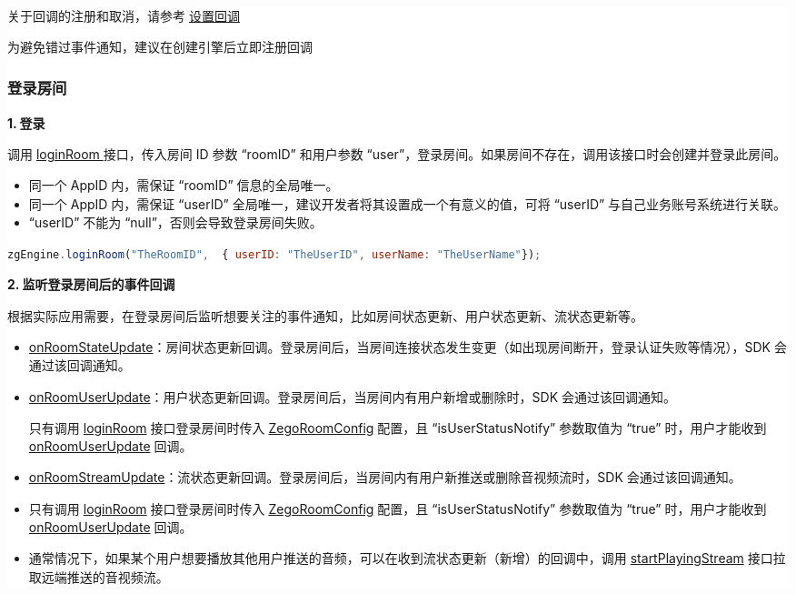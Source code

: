 
关于回调的注册和取消，请参考 [设置回调](https://doc-zh.zego.im/article/21399)

<Warning title="注意">


为避免错过事件通知，建议在创建引擎后立即注册回调

</Warning>



<a id="loginRoom"></a>
### 登录房间

**1. 登录**

调用 [loginRoom ](https://doc-zh.zego.im/article/api?doc=Express_Audio_SDK_API~javascript_electron~class~ZegoExpressEngine#login-room) 接口，传入房间 ID 参数 “roomID” 和用户参数 “user”，登录房间。如果房间不存在，调用该接口时会创建并登录此房间。

- 同一个 AppID 内，需保证 “roomID” 信息的全局唯一。
- 同一个 AppID 内，需保证 “userID” 全局唯一，建议开发者将其设置成一个有意义的值，可将 “userID” 与自己业务账号系统进行关联。
- “userID” 不能为 “null”，否则会导致登录房间失败。

```js
zgEngine.loginRoom("TheRoomID",  { userID: "TheUserID", userName: "TheUserName"});
```

**2. 监听登录房间后的事件回调**

根据实际应用需要，在登录房间后监听想要关注的事件通知，比如房间状态更新、用户状态更新、流状态更新等。

- [onRoomStateUpdate](https://doc-zh.zego.im/article/21399#onRoomStateUpdate)：房间状态更新回调。登录房间后，当房间连接状态发生变更（如出现房间断开，登录认证失败等情况），SDK 会通过该回调通知。
- [onRoomUserUpdate](https://doc-zh.zego.im/article/21399#onRoomUserUpdate)：用户状态更新回调。登录房间后，当房间内有用户新增或删除时，SDK 会通过该回调通知。

    只有调用 [loginRoom](https://doc-zh.zego.im/article/api?doc=Express_Audio_SDK_API~javascript_electron~class~ZegoExpressEngine#login-room) 接口登录房间时传入 [ZegoRoomConfig](https://doc-zh.zego.im/article/api?doc=Express_Audio_SDK_API~javascript_electron~struct~ZegoRoomConfig) 配置，且 “isUserStatusNotify” 参数取值为 “true” 时，用户才能收到 [onRoomUserUpdate](https://doc-zh.zego.im/article/21399#onRoomUserUpdate) 回调。

- [onRoomStreamUpdate](https://doc-zh.zego.im/article/21399#onRoomStreamUpdate)：流状态更新回调。登录房间后，当房间内有用户新推送或删除音视频流时，SDK 会通过该回调通知。

<Warning title="注意">


- 只有调用 [loginRoom](https://doc-zh.zego.im/article/api?doc=Express_Audio_SDK_API~javascript_electron~class~ZegoExpressEngine#login-room) 接口登录房间时传入 [ZegoRoomConfig](https://doc-zh.zego.im/article/api?doc=Express_Audio_SDK_API~javascript_electron~struct~ZegoRoomConfig) 配置，且 “isUserStatusNotify” 参数取值为 “true” 时，用户才能收到 [onRoomUserUpdate](https://doc-zh.zego.im/article/21399#onRoomUserUpdate) 回调。

- 通常情况下，如果某个用户想要播放其他用户推送的音频，可以在收到流状态更新（新增）的回调中，调用 [startPlayingStream](https://doc-zh.zego.im/article/api?doc=express-video-sdk_API~javascript_electron~class~ZegoExpressEngine#start-playing-stream) 接口拉取远端推送的音视频流。


</Warning>


